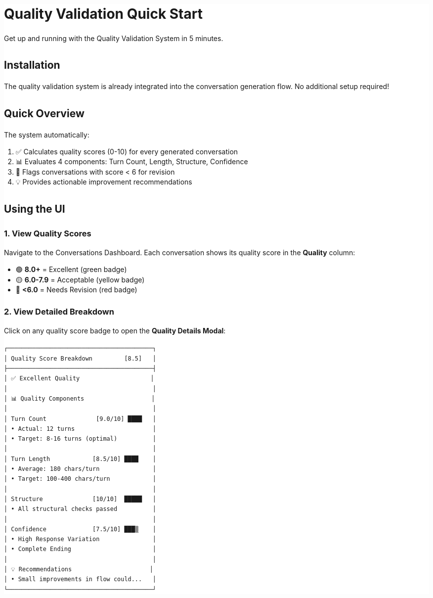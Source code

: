 # Quality Validation Quick Start

Get up and running with the Quality Validation System in 5 minutes.

## Installation

The quality validation system is already integrated into the conversation generation flow. No additional setup required!

## Quick Overview

The system automatically:
1. ✅ Calculates quality scores (0-10) for every generated conversation
2. 📊 Evaluates 4 components: Turn Count, Length, Structure, Confidence
3. 🚩 Flags conversations with score < 6 for revision
4. 💡 Provides actionable improvement recommendations

## Using the UI

### 1. View Quality Scores

Navigate to the Conversations Dashboard. Each conversation shows its quality score in the **Quality** column:

- 🟢 **8.0+** = Excellent (green badge)
- 🟡 **6.0-7.9** = Acceptable (yellow badge)
- 🔴 **<6.0** = Needs Revision (red badge)

### 2. View Detailed Breakdown

Click on any quality score badge to open the **Quality Details Modal**:

```
┌─────────────────────────────────────────┐
│ Quality Score Breakdown         [8.5]   │
├─────────────────────────────────────────┤
│ ✅ Excellent Quality                    │
│                                         │
│ 📊 Quality Components                   │
│                                         │
│ Turn Count              [9.0/10] ████   │
│ • Actual: 12 turns                      │
│ • Target: 8-16 turns (optimal)          │
│                                         │
│ Turn Length            [8.5/10] ████    │
│ • Average: 180 chars/turn               │
│ • Target: 100-400 chars/turn            │
│                                         │
│ Structure              [10/10]  █████   │
│ • All structural checks passed          │
│                                         │
│ Confidence             [7.5/10] ███▒    │
│ • High Response Variation               │
│ • Complete Ending                       │
│                                         │
│ 💡 Recommendations                      │
│ • Small improvements in flow could...   │
└─────────────────────────────────────────┘
```
